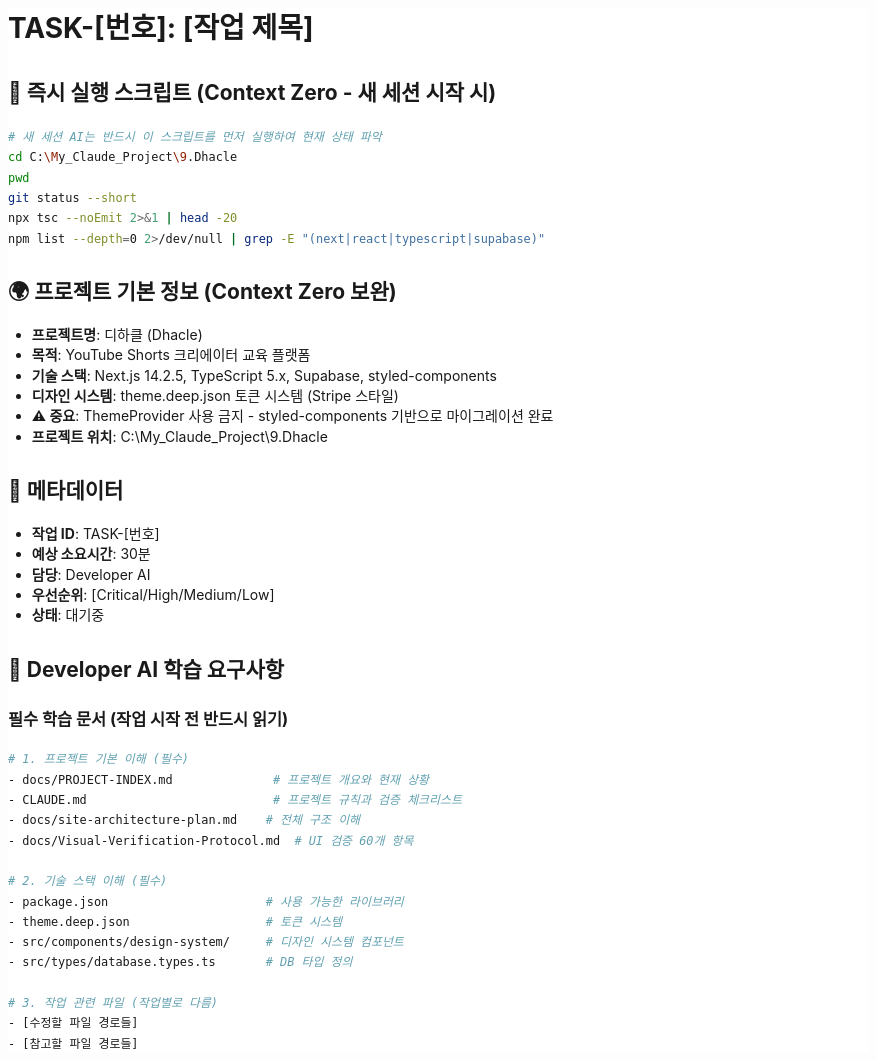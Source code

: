 # TASK-[번호]: [작업 제목]

## 🚨 즉시 실행 스크립트 (Context Zero - 새 세션 시작 시)
```bash
# 새 세션 AI는 반드시 이 스크립트를 먼저 실행하여 현재 상태 파악
cd C:\My_Claude_Project\9.Dhacle
pwd
git status --short
npx tsc --noEmit 2>&1 | head -20
npm list --depth=0 2>/dev/null | grep -E "(next|react|typescript|supabase)"
```

## 🌍 프로젝트 기본 정보 (Context Zero 보완)
- **프로젝트명**: 디하클 (Dhacle)
- **목적**: YouTube Shorts 크리에이터 교육 플랫폼
- **기술 스택**: Next.js 14.2.5, TypeScript 5.x, Supabase, styled-components
- **디자인 시스템**: theme.deep.json 토큰 시스템 (Stripe 스타일)
- **⚠️ 중요**: ThemeProvider 사용 금지 - styled-components 기반으로 마이그레이션 완료
- **프로젝트 위치**: C:\My_Claude_Project\9.Dhacle

## 📌 메타데이터
- **작업 ID**: TASK-[번호]
- **예상 소요시간**: 30분
- **담당**: Developer AI
- **우선순위**: [Critical/High/Medium/Low]
- **상태**: 대기중

## 🎯 Developer AI 학습 요구사항

### 필수 학습 문서 (작업 시작 전 반드시 읽기)
```bash
# 1. 프로젝트 기본 이해 (필수)
- docs/PROJECT-INDEX.md              # 프로젝트 개요와 현재 상황
- CLAUDE.md                          # 프로젝트 규칙과 검증 체크리스트
- docs/site-architecture-plan.md    # 전체 구조 이해
- docs/Visual-Verification-Protocol.md  # UI 검증 60개 항목

# 2. 기술 스택 이해 (필수)
- package.json                      # 사용 가능한 라이브러리
- theme.deep.json                   # 토큰 시스템
- src/components/design-system/     # 디자인 시스템 컴포넌트
- src/types/database.types.ts       # DB 타입 정의

# 3. 작업 관련 파일 (작업별로 다름)
- [수정할 파일 경로들]
- [참고할 파일 경로들]
```
